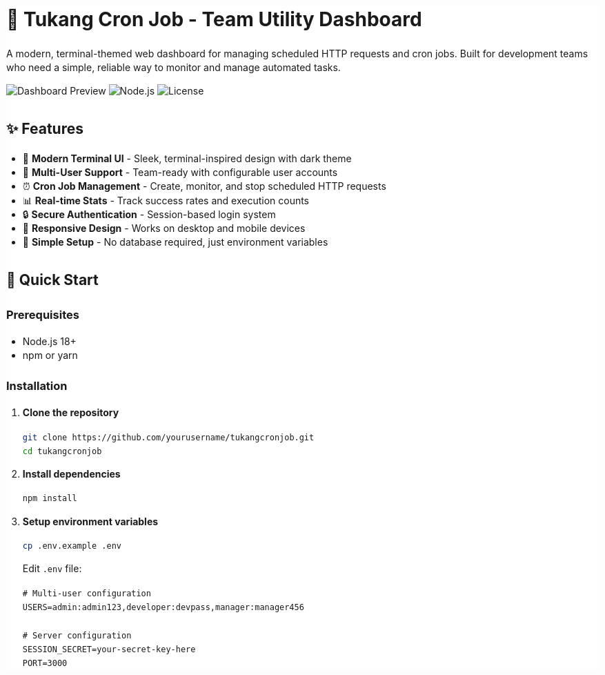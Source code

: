 # 🚀 Tukang Cron Job - Team Utility Dashboard

A modern, terminal-themed web dashboard for managing scheduled HTTP requests and cron jobs. Built for development teams who need a simple, reliable way to monitor and manage automated tasks.

![Dashboard Preview](https://img.shields.io/badge/Status-Production%20Ready-brightgreen)
![Node.js](https://img.shields.io/badge/Node.js-18+-green)
![License](https://img.shields.io/badge/License-MIT-blue)

## ✨ Features

- 🎨 **Modern Terminal UI** - Sleek, terminal-inspired design with dark theme
- 👥 **Multi-User Support** - Team-ready with configurable user accounts
- ⏰ **Cron Job Management** - Create, monitor, and stop scheduled HTTP requests
- 📊 **Real-time Stats** - Track success rates and execution counts
- 🔒 **Secure Authentication** - Session-based login system
- 📱 **Responsive Design** - Works on desktop and mobile devices
- 🎯 **Simple Setup** - No database required, just environment variables

## 🚀 Quick Start

### Prerequisites

- Node.js 18+ 
- npm or yarn

### Installation

1. **Clone the repository**
   ```bash
   git clone https://github.com/yourusername/tukangcronjob.git
   cd tukangcronjob
   ```

2. **Install dependencies**
   ```bash
   npm install
   ```

3. **Setup environment variables**
   ```bash
   cp .env.example .env
   ```
   
   Edit `.env` file:
   ```env
   # Multi-user configuration
   USERS=admin:admin123,developer:devpass,manager:manager456
   
   # Server configuration
   SESSION_SECRET=your-secret-key-here
   PORT=3000
   ```
